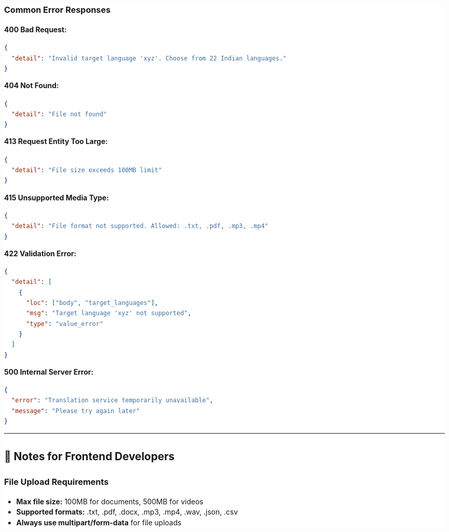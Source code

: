 ### Common Error Responses

**400 Bad Request:**
```json
{
  "detail": "Invalid target language 'xyz'. Choose from 22 Indian languages."
}
```

**404 Not Found:**
```json
{
  "detail": "File not found"
}
```

**413 Request Entity Too Large:**
```json
{
  "detail": "File size exceeds 100MB limit"
}
```

**415 Unsupported Media Type:**
```json
{
  "detail": "File format not supported. Allowed: .txt, .pdf, .mp3, .mp4"
}
```

**422 Validation Error:**
```json
{
  "detail": [
    {
      "loc": ["body", "target_languages"],
      "msg": "Target language 'xyz' not supported",
      "type": "value_error"
    }
  ]
}
```

**500 Internal Server Error:**
```json
{
  "error": "Translation service temporarily unavailable",
  "message": "Please try again later"
}
```

---

## 📝 Notes for Frontend Developers

### File Upload Requirements
- **Max file size:** 100MB for documents, 500MB for videos
- **Supported formats:** .txt, .pdf, .docx, .mp3, .mp4, .wav, .json, .csv
- **Always use multipart/form-data** for file uploads
